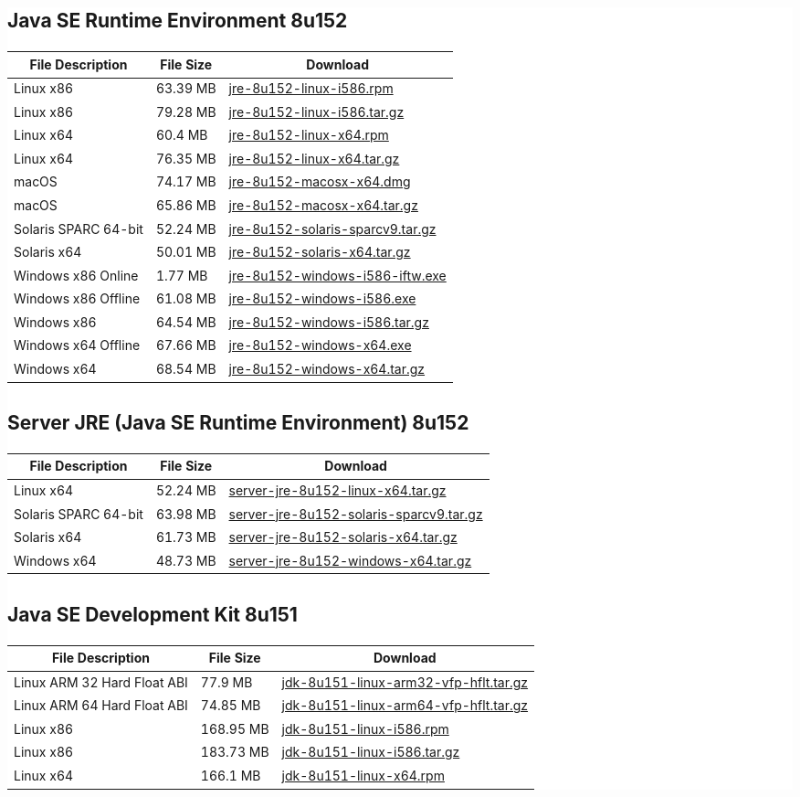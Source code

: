 
## Java SE Runtime Environment 8u152

File Description | File Size | Download
--- | --- | ---
Linux x86 | 63.39 MB | [jre-8u152-linux-i586.rpm](http://download.oracle.com/otn/java/jdk/8u152-b16/aa0333dd3019491ca4f6ddbe78cdb6d0/jre-8u152-linux-i586.rpm)
Linux x86 | 79.28 MB | [jre-8u152-linux-i586.tar.gz](http://download.oracle.com/otn/java/jdk/8u152-b16/aa0333dd3019491ca4f6ddbe78cdb6d0/jre-8u152-linux-i586.tar.gz)
Linux x64 | 60.4 MB | [jre-8u152-linux-x64.rpm](http://download.oracle.com/otn/java/jdk/8u152-b16/aa0333dd3019491ca4f6ddbe78cdb6d0/jre-8u152-linux-x64.rpm)
Linux x64 | 76.35 MB | [jre-8u152-linux-x64.tar.gz](http://download.oracle.com/otn/java/jdk/8u152-b16/aa0333dd3019491ca4f6ddbe78cdb6d0/jre-8u152-linux-x64.tar.gz)
macOS | 74.17 MB | [jre-8u152-macosx-x64.dmg](http://download.oracle.com/otn/java/jdk/8u152-b16/aa0333dd3019491ca4f6ddbe78cdb6d0/jre-8u152-macosx-x64.dmg)
macOS | 65.86 MB | [jre-8u152-macosx-x64.tar.gz](http://download.oracle.com/otn/java/jdk/8u152-b16/aa0333dd3019491ca4f6ddbe78cdb6d0/jre-8u152-macosx-x64.tar.gz)
Solaris SPARC 64-bit | 52.24 MB | [jre-8u152-solaris-sparcv9.tar.gz](http://download.oracle.com/otn/java/jdk/8u152-b16/aa0333dd3019491ca4f6ddbe78cdb6d0/jre-8u152-solaris-sparcv9.tar.gz)
Solaris x64 | 50.01 MB | [jre-8u152-solaris-x64.tar.gz](http://download.oracle.com/otn/java/jdk/8u152-b16/aa0333dd3019491ca4f6ddbe78cdb6d0/jre-8u152-solaris-x64.tar.gz)
Windows x86 Online | 1.77 MB | [jre-8u152-windows-i586-iftw.exe](http://download.oracle.com/otn/java/jdk/8u152-b16/aa0333dd3019491ca4f6ddbe78cdb6d0/jre-8u152-windows-i586-iftw.exe)
Windows x86 Offline | 61.08 MB | [jre-8u152-windows-i586.exe](http://download.oracle.com/otn/java/jdk/8u152-b16/aa0333dd3019491ca4f6ddbe78cdb6d0/jre-8u152-windows-i586.exe)
Windows x86 | 64.54 MB | [jre-8u152-windows-i586.tar.gz](http://download.oracle.com/otn/java/jdk/8u152-b16/aa0333dd3019491ca4f6ddbe78cdb6d0/jre-8u152-windows-i586.tar.gz)
Windows x64 Offline | 67.66 MB | [jre-8u152-windows-x64.exe](http://download.oracle.com/otn/java/jdk/8u152-b16/aa0333dd3019491ca4f6ddbe78cdb6d0/jre-8u152-windows-x64.exe)
Windows x64 | 68.54 MB | [jre-8u152-windows-x64.tar.gz](http://download.oracle.com/otn/java/jdk/8u152-b16/aa0333dd3019491ca4f6ddbe78cdb6d0/jre-8u152-windows-x64.tar.gz)


## Server JRE (Java SE Runtime Environment) 8u152

File Description | File Size | Download
--- | --- | ---
Linux x64 | 52.24 MB | [server-jre-8u152-linux-x64.tar.gz](http://download.oracle.com/otn/java/jdk/8u152-b16/aa0333dd3019491ca4f6ddbe78cdb6d0/server-jre-8u152-linux-x64.tar.gz)
Solaris SPARC 64-bit | 63.98 MB | [server-jre-8u152-solaris-sparcv9.tar.gz](http://download.oracle.com/otn/java/jdk/8u152-b16/aa0333dd3019491ca4f6ddbe78cdb6d0/server-jre-8u152-solaris-sparcv9.tar.gz)
Solaris x64 | 61.73 MB | [server-jre-8u152-solaris-x64.tar.gz](http://download.oracle.com/otn/java/jdk/8u152-b16/aa0333dd3019491ca4f6ddbe78cdb6d0/server-jre-8u152-solaris-x64.tar.gz)
Windows x64 | 48.73 MB | [server-jre-8u152-windows-x64.tar.gz](http://download.oracle.com/otn/java/jdk/8u152-b16/aa0333dd3019491ca4f6ddbe78cdb6d0/server-jre-8u152-windows-x64.tar.gz)


## Java SE Development Kit 8u151

File Description | File Size | Download
--- | --- | ---
Linux ARM 32 Hard Float ABI | 77.9 MB | [jdk-8u151-linux-arm32-vfp-hflt.tar.gz](http://download.oracle.com/otn/java/jdk/8u151-b12/e758a0de34e24606bca991d704f6dcbf/jdk-8u151-linux-arm32-vfp-hflt.tar.gz)
Linux ARM 64 Hard Float ABI | 74.85 MB | [jdk-8u151-linux-arm64-vfp-hflt.tar.gz](http://download.oracle.com/otn/java/jdk/8u151-b12/e758a0de34e24606bca991d704f6dcbf/jdk-8u151-linux-arm64-vfp-hflt.tar.gz)
Linux x86 | 168.95 MB | [jdk-8u151-linux-i586.rpm](http://download.oracle.com/otn/java/jdk/8u151-b12/e758a0de34e24606bca991d704f6dcbf/jdk-8u151-linux-i586.rpm)
Linux x86 | 183.73 MB | [jdk-8u151-linux-i586.tar.gz](http://download.oracle.com/otn/java/jdk/8u151-b12/e758a0de34e24606bca991d704f6dcbf/jdk-8u151-linux-i586.tar.gz)
Linux x64 | 166.1 MB | [jdk-8u151-linux-x64.rpm](http://download.oracle.com/otn/java/jdk/8u151-b12/e758a0de34e24606bca991d704f6dcbf/jdk-8u151-linux-x64.rpm)